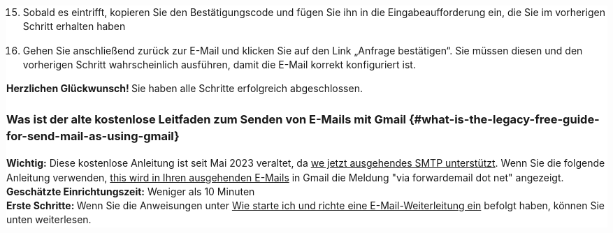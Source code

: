 15. Sobald es eintrifft, kopieren Sie den Bestätigungscode und fügen Sie ihn in die Eingabeaufforderung ein, die Sie im vorherigen Schritt erhalten haben

16. Gehen Sie anschließend zurück zur E-Mail und klicken Sie auf den Link „Anfrage bestätigen“. Sie müssen diesen und den vorherigen Schritt wahrscheinlich ausführen, damit die E-Mail korrekt konfiguriert ist.

<div class="text-center my-3 my-md-5">
<div class="alert my-3 alert-success d-inline-block">
<i class="fa fa-check-circle font-weight-bold"></i>
<strong class="font-weight-bold">
Herzlichen Glückwunsch!
</strong>
<span>
Sie haben alle Schritte erfolgreich abgeschlossen.
</span>
</div>
</div>

</div>

### Was ist der alte kostenlose Leitfaden zum Senden von E-Mails mit Gmail {#what-is-the-legacy-free-guide-for-send-mail-as-using-gmail}

<div class="alert my-3 alert-danger"><i class="fa fa-stop-circle font-weight-bold"></i> <strong class="font-weight-bold">Wichtig:</strong> Diese kostenlose Anleitung ist seit Mai 2023 veraltet, da <a class="alert-link" href="/faq#do-you-support-sending-email-with-smtp">we jetzt ausgehendes SMTP unterstützt</a>. Wenn Sie die folgende Anleitung verwenden, <a class="alert-link" href="/faq#can-i-remove-the-via-forwardemail-dot-net-in-gmail">this wird in Ihren ausgehenden E-Mails</a> in Gmail die Meldung "<span class="notranslate text-danger font-weight-bold">via forwardemail dot net</span>" angezeigt.</a></div>

<div class="alert mb-3 bg-dark border-themed text-white d-inline-block">
<i class="fa fa-stopwatch font-weight-bold"></i>
<strong class="font-weight-bold">Geschätzte Einrichtungszeit:</strong>
<span>Weniger als 10 Minuten</span>
</div>

<div class="alert mb-3 alert-success">
<i class="fa fa-bullhorn font-weight-bold"></i>
<strong class="font-weight-bold">
Erste Schritte:
</strong>
<span>
Wenn Sie die Anweisungen unter <a href="#how-do-i-get-started-and-set-up-email-forwarding" class="alert-link">Wie starte ich und richte eine E-Mail-Weiterleitung ein</a> befolgt haben, können Sie unten weiterlesen.
</span>
</div>

<div class="mx-auto lazyframe lazyframe-bordered border border-themed mb-3" data-vendor="youtube_nocookie" title="So senden Sie E-Mails mit Gmail" data-src="https://www.youtube-nocookie.com/embed/MEheS8gM4Xs?autoplay=0"></div>
